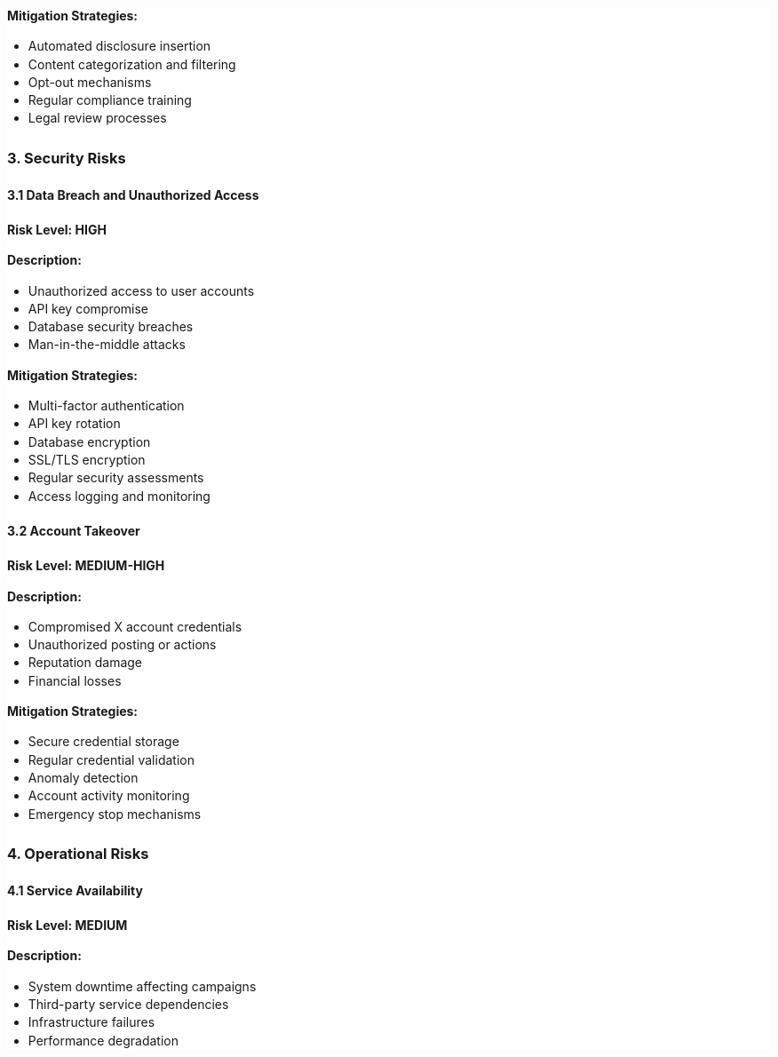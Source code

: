 **Mitigation Strategies:**
- Automated disclosure insertion
- Content categorization and filtering
- Opt-out mechanisms
- Regular compliance training
- Legal review processes

### 3. Security Risks

#### 3.1 Data Breach and Unauthorized Access

**Risk Level: HIGH**

**Description:**
- Unauthorized access to user accounts
- API key compromise
- Database security breaches
- Man-in-the-middle attacks

**Mitigation Strategies:**
- Multi-factor authentication
- API key rotation
- Database encryption
- SSL/TLS encryption
- Regular security assessments
- Access logging and monitoring

#### 3.2 Account Takeover

**Risk Level: MEDIUM-HIGH**

**Description:**
- Compromised X account credentials
- Unauthorized posting or actions
- Reputation damage
- Financial losses

**Mitigation Strategies:**
- Secure credential storage
- Regular credential validation
- Anomaly detection
- Account activity monitoring
- Emergency stop mechanisms

### 4. Operational Risks

#### 4.1 Service Availability

**Risk Level: MEDIUM**

**Description:**
- System downtime affecting campaigns
- Third-party service dependencies
- Infrastructure failures
- Performance degradation
